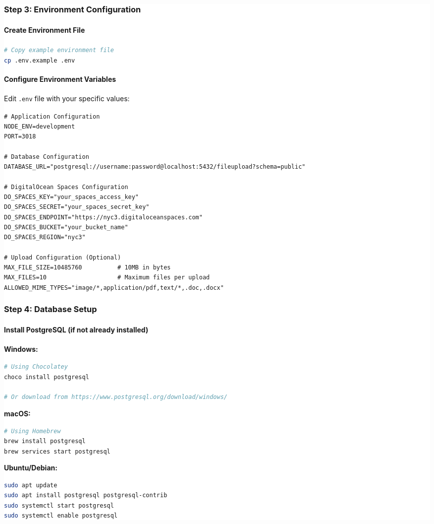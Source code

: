### Step 3: Environment Configuration

#### Create Environment File
```bash
# Copy example environment file
cp .env.example .env
```

#### Configure Environment Variables
Edit `.env` file with your specific values:

```env
# Application Configuration
NODE_ENV=development
PORT=3018

# Database Configuration
DATABASE_URL="postgresql://username:password@localhost:5432/fileupload?schema=public"

# DigitalOcean Spaces Configuration
DO_SPACES_KEY="your_spaces_access_key"
DO_SPACES_SECRET="your_spaces_secret_key"
DO_SPACES_ENDPOINT="https://nyc3.digitaloceanspaces.com"
DO_SPACES_BUCKET="your_bucket_name"
DO_SPACES_REGION="nyc3"

# Upload Configuration (Optional)
MAX_FILE_SIZE=10485760          # 10MB in bytes
MAX_FILES=10                    # Maximum files per upload
ALLOWED_MIME_TYPES="image/*,application/pdf,text/*,.doc,.docx"
```

### Step 4: Database Setup

#### Install PostgreSQL (if not already installed)

**Windows:**
```bash
# Using Chocolatey
choco install postgresql

# Or download from https://www.postgresql.org/download/windows/
```

**macOS:**
```bash
# Using Homebrew
brew install postgresql
brew services start postgresql
```

**Ubuntu/Debian:**
```bash
sudo apt update
sudo apt install postgresql postgresql-contrib
sudo systemctl start postgresql
sudo systemctl enable postgresql
```
